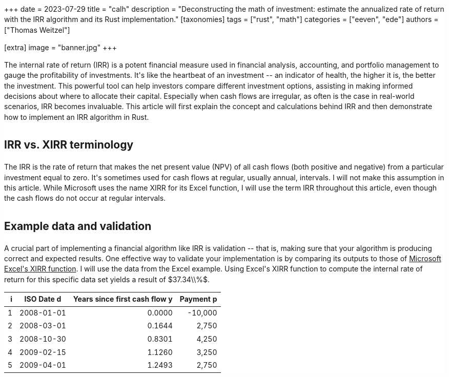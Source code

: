 +++
date = 2023-07-29
title = "calh"
description = "Deconstructing the math of investment: estimate the annualized rate of return with the IRR algorithm and its Rust implementation."
[taxonomies]
tags = ["rust", "math"]
categories = ["eeven", "ede"]
authors = ["Thomas Weitzel"]

[extra]
image = "banner.jpg"
+++

The internal rate of return (IRR) is a potent financial measure used in financial analysis, accounting, and portfolio management to gauge the profitability of investments.
It's like the heartbeat of an investment -- an indicator of health, the higher it is, the better the investment.
This powerful tool can help investors compare different investment options, assisting in making informed decisions about where to allocate their capital.
Especially when cash flows are irregular, as often is the case in real-world scenarios, IRR becomes invaluable.
This article will first explain the concept and calculations behind IRR and then demonstrate how to implement an IRR algorithm in Rust.

## IRR vs. XIRR terminology

The IRR is the rate of return that makes the net present value (NPV) of all cash flows (both positive and negative) from a particular investment equal to zero.
It's sometimes used for cash flows at regular, usually annual, intervals.
I will not make this assumption in this article.
While Microsoft uses the name XIRR for its Excel function, I will use the term IRR throughout this article, even though the cash flows do not occur at regular intervals.

## Example data and validation

A crucial part of implementing a financial algorithm like IRR is validation -- that is, making sure that your algorithm is producing correct and expected results.
One effective way to validate your implementation is by comparing its outputs to those of [Microsoft Excel's XIRR function](https://support.microsoft.com/en-gb/office/xirr-function-de1242ec-6477-445b-b11b-a303ad9adc9d).
I will use the data from the Excel example.
Using Excel's XIRR function to compute the internal rate of return for this specific data set yields a result of $37.34\\%$.

| $\textbf{i}$ | ISO Date $\textbf{d}$ | Years since first cash flow $\textbf{y}$ | Payment $\textbf{p}$ |
|-------------:|-----------------------|-----------------------------------------:|---------------------:|
|            1 | 2008-01-01            |                                   0.0000 |              -10,000 |
|            2 | 2008-03-01            |                                   0.1644 |                2,750 |
|            3 | 2008-10-30            |                                   0.8301 |                4,250 |
|            4 | 2009-02-15            |                                   1.1260 |                3,250 |
|            5 | 2009-04-01            |                                   1.2493 |                2,750 |

